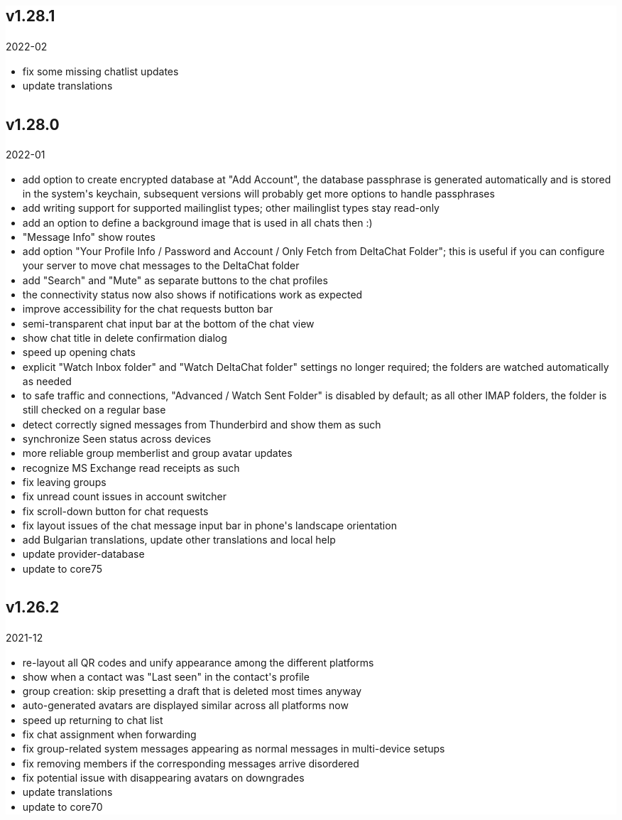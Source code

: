 
## v1.28.1
2022-02

* fix some missing chatlist updates
* update translations


## v1.28.0
2022-01

* add option to create encrypted database at "Add Account",
  the database passphrase is generated automatically and is stored in the system's keychain,
  subsequent versions will probably get more options to handle passphrases
* add writing support for supported mailinglist types; other mailinglist types stay read-only
* add an option to define a background image that is used in all chats then :)
* "Message Info" show routes
* add option "Your Profile Info / Password and Account / Only Fetch from DeltaChat Folder";
  this is useful if you can configure your server to move chat messages to the DeltaChat folder
* add "Search" and "Mute" as separate buttons to the chat profiles
* the connectivity status now also shows if notifications work as expected
* improve accessibility for the chat requests button bar
* semi-transparent chat input bar at the bottom of the chat view
* show chat title in delete confirmation dialog
* speed up opening chats
* explicit "Watch Inbox folder" and "Watch DeltaChat folder" settings no longer required;
  the folders are watched automatically as needed
* to safe traffic and connections, "Advanced / Watch Sent Folder" is disabled by default;
  as all other IMAP folders, the folder is still checked on a regular base
* detect correctly signed messages from Thunderbird and show them as such
* synchronize Seen status across devices
* more reliable group memberlist and group avatar updates
* recognize MS Exchange read receipts as such
* fix leaving groups
* fix unread count issues in account switcher
* fix scroll-down button for chat requests
* fix layout issues of the chat message input bar in phone's landscape orientation
* add Bulgarian translations, update other translations and local help
* update provider-database
* update to core75


## v1.26.2
2021-12

* re-layout all QR codes and unify appearance among the different platforms
* show when a contact was "Last seen" in the contact's profile
* group creation: skip presetting a draft that is deleted most times anyway
* auto-generated avatars are displayed similar across all platforms now
* speed up returning to chat list
* fix chat assignment when forwarding
* fix group-related system messages appearing as normal messages in multi-device setups
* fix removing members if the corresponding messages arrive disordered
* fix potential issue with disappearing avatars on downgrades
* update translations
* update to core70
